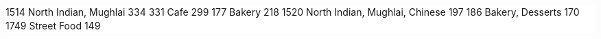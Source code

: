 1514 North Indian, Mughlai 334
331 Cafe 299
177 Bakery 218
1520 North Indian, Mughlai, Chinese 197
186 Bakery, Desserts 170
1749 Street Food 149
